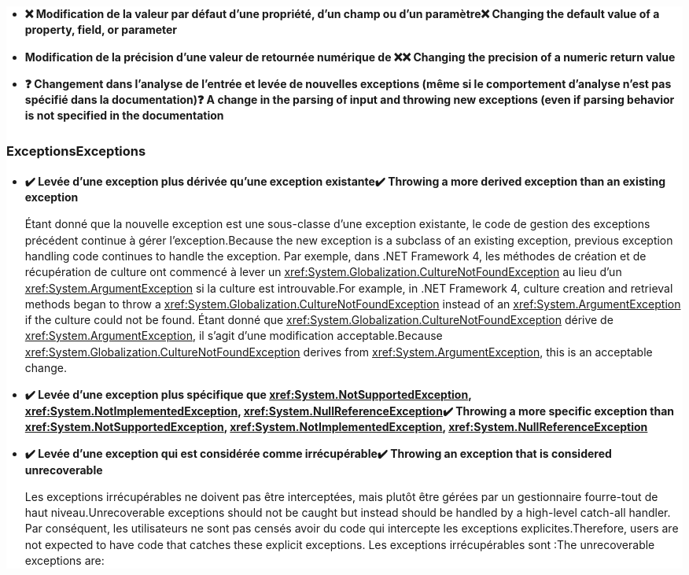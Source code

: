 - <span data-ttu-id="ed0cf-234">**❌ Modification de la valeur par défaut d’une propriété, d’un champ ou d’un paramètre**</span><span class="sxs-lookup"><span data-stu-id="ed0cf-234">**❌ Changing the default value of a property, field, or parameter**</span></span>

- <span data-ttu-id="ed0cf-235">**Modification de la précision d’une valeur de retournée numérique de ❌**</span><span class="sxs-lookup"><span data-stu-id="ed0cf-235">**❌ Changing the precision of a numeric return value**</span></span>

- <span data-ttu-id="ed0cf-236">**❓ Changement dans l’analyse de l’entrée et levée de nouvelles exceptions (même si le comportement d’analyse n’est pas spécifié dans la documentation)**</span><span class="sxs-lookup"><span data-stu-id="ed0cf-236">**❓ A change in the parsing of input and throwing new exceptions (even if parsing behavior is not specified in the documentation**</span></span>

### <a name="exceptions"></a><span data-ttu-id="ed0cf-237">Exceptions</span><span class="sxs-lookup"><span data-stu-id="ed0cf-237">Exceptions</span></span>

- <span data-ttu-id="ed0cf-238">**✔️ Levée d’une exception plus dérivée qu’une exception existante**</span><span class="sxs-lookup"><span data-stu-id="ed0cf-238">**✔️ Throwing a more derived exception than an existing exception**</span></span>

  <span data-ttu-id="ed0cf-239">Étant donné que la nouvelle exception est une sous-classe d’une exception existante, le code de gestion des exceptions précédent continue à gérer l’exception.</span><span class="sxs-lookup"><span data-stu-id="ed0cf-239">Because the new exception is a subclass of an existing exception, previous exception handling code continues to handle the exception.</span></span> <span data-ttu-id="ed0cf-240">Par exemple, dans .NET Framework 4, les méthodes de création et de récupération de culture ont commencé à lever un <xref:System.Globalization.CultureNotFoundException> au lieu d’un <xref:System.ArgumentException> si la culture est introuvable.</span><span class="sxs-lookup"><span data-stu-id="ed0cf-240">For example, in .NET Framework 4, culture creation and retrieval methods began to throw a <xref:System.Globalization.CultureNotFoundException> instead of an <xref:System.ArgumentException> if the culture could not be found.</span></span> <span data-ttu-id="ed0cf-241">Étant donné que <xref:System.Globalization.CultureNotFoundException> dérive de <xref:System.ArgumentException>, il s’agit d’une modification acceptable.</span><span class="sxs-lookup"><span data-stu-id="ed0cf-241">Because <xref:System.Globalization.CultureNotFoundException> derives from <xref:System.ArgumentException>, this is an acceptable change.</span></span>

- <span data-ttu-id="ed0cf-242">**✔️ Levée d’une exception plus spécifique que <xref:System.NotSupportedException>, <xref:System.NotImplementedException>, <xref:System.NullReferenceException>**</span><span class="sxs-lookup"><span data-stu-id="ed0cf-242">**✔️ Throwing a more specific exception than <xref:System.NotSupportedException>, <xref:System.NotImplementedException>, <xref:System.NullReferenceException>**</span></span>

- <span data-ttu-id="ed0cf-243">**✔️ Levée d’une exception qui est considérée comme irrécupérable**</span><span class="sxs-lookup"><span data-stu-id="ed0cf-243">**✔️ Throwing an exception that is considered unrecoverable**</span></span>

  <span data-ttu-id="ed0cf-244">Les exceptions irrécupérables ne doivent pas être interceptées, mais plutôt être gérées par un gestionnaire fourre-tout de haut niveau.</span><span class="sxs-lookup"><span data-stu-id="ed0cf-244">Unrecoverable exceptions should not be caught but instead should be handled by a high-level catch-all handler.</span></span> <span data-ttu-id="ed0cf-245">Par conséquent, les utilisateurs ne sont pas censés avoir du code qui intercepte les exceptions explicites.</span><span class="sxs-lookup"><span data-stu-id="ed0cf-245">Therefore, users are not expected to have code that catches these explicit exceptions.</span></span> <span data-ttu-id="ed0cf-246">Les exceptions irrécupérables sont :</span><span class="sxs-lookup"><span data-stu-id="ed0cf-246">The unrecoverable exceptions are:</span></span>
